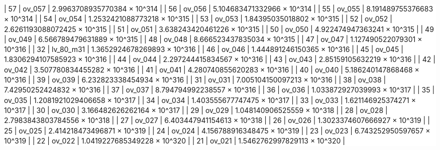| 57 | ov_057 | 2.9963708935770384 × 10^314 |
| 56 | ov_056 | 5.104683471332966 × 10^314 |
| 55 | ov_055 | 8.191489755376683 × 10^314 |
| 54 | ov_054 | 1.2532421088773218 × 10^315 |
| 53 | ov_053 | 1.84395035018802 × 10^315 |
| 52 | ov_052 | 2.6261193088072425 × 10^315 |
| 51 | ov_051 | 3.638243420461226 × 10^315 |
| 50 | ov_050 | 4.922474947363241 × 10^315 |
| 49 | ov_049 | 6.566789479631889 × 10^315 |
| 48 | ov_048 | 8.666523437835034 × 10^315 |
| 47 | ov_047 | 1.127490522079301 × 10^316 |
| 32 | lv_80_m31 | 1.3652924678269893 × 10^316 |
| 46 | ov_046 | 1.444891246150365 × 10^316 |
| 45 | ov_045 | 1.8306294107585923 × 10^316 |
| 44 | ov_044 | 2.297244415834567 × 10^316 |
| 43 | ov_043 | 2.85159105632219 × 10^316 |
| 42 | ov_042 | 3.507780834455282 × 10^316 |
| 41 | ov_041 | 4.280740855620283 × 10^316 |
| 40 | ov_040 | 5.186240147868468 × 10^316 |
| 39 | ov_039 | 6.232823338454934 × 10^316 |
| 31 | ov_031 | 7.005104150097213 × 10^316 |
| 38 | ov_038 | 7.42950252424832 × 10^316 |
| 37 | ov_037 | 8.794794992238557 × 10^316 |
| 36 | ov_036 | 1.033872927039993 × 10^317 |
| 35 | ov_035 | 1.2081921029406658 × 10^317 |
| 34 | ov_034 | 1.403555677747475 × 10^317 |
| 33 | ov_033 | 1.621146925374271 × 10^317 |
| 30 | ov_030 | 3.166482626262164 × 10^317 |
| 29 | ov_029 | 1.048140906525559 × 10^318 |
| 28 | ov_028 | 2.7983843803784556 × 10^318 |
| 27 | ov_027 | 6.403447941154613 × 10^318 |
| 26 | ov_026 | 1.3023374607666927 × 10^319 |
| 25 | ov_025 | 2.414218473496871 × 10^319 |
| 24 | ov_024 | 4.156788916348475 × 10^319 |
| 23 | ov_023 | 6.743252950597657 × 10^319 |
| 22 | ov_022 | 1.0419227685349228 × 10^320 |
| 21 | ov_021 | 1.5462762997829113 × 10^320 |